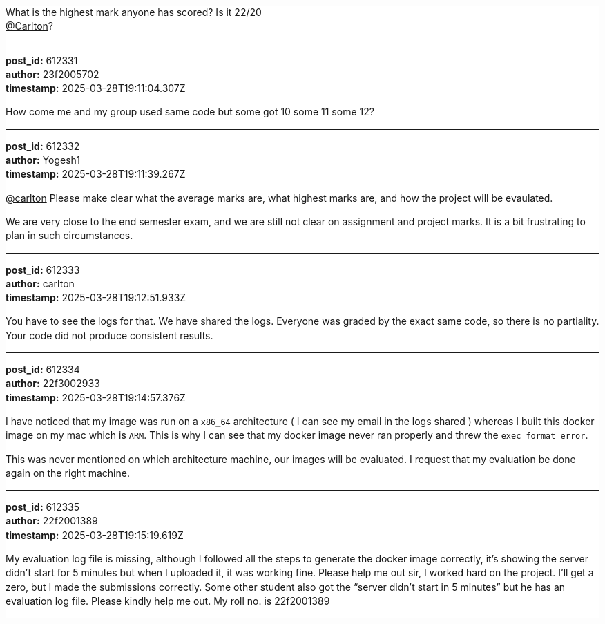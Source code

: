 What is the highest mark anyone has scored? Is it 22/20  
[@Carlton](/u/carlton)?

---

**post_id:** 612331  
**author:** 23f2005702  
**timestamp:** 2025-03-28T19:11:04.307Z

How come me and my group used same code but some got 10 some 11 some 12?

---

**post_id:** 612332  
**author:** Yogesh1  
**timestamp:** 2025-03-28T19:11:39.267Z

[@carlton](/u/carlton) Please make clear what the average marks are, what highest marks are, and how the project will be evaulated.

We are very close to the end semester exam, and we are still not clear on assignment and project marks. It is a bit frustrating to plan in such circumstances.

---

**post_id:** 612333  
**author:** carlton  
**timestamp:** 2025-03-28T19:12:51.933Z

You have to see the logs for that. We have shared the logs. Everyone was graded by the exact same code, so there is no partiality. Your code did not produce consistent results.

---

**post_id:** 612334  
**author:** 22f3002933  
**timestamp:** 2025-03-28T19:14:57.376Z

I have noticed that my image was run on a `x86_64` architecture ( I can see my email in the logs shared ) whereas I built this docker image on my mac which is `ARM`. This is why I can see that my docker image never ran properly and threw the `exec format error`.

This was never mentioned on which architecture machine, our images will be evaluated. I request that my evaluation be done again on the right machine.

---

**post_id:** 612335  
**author:** 22f2001389  
**timestamp:** 2025-03-28T19:15:19.619Z

My evaluation log file is missing, although I followed all the steps to generate the docker image correctly, it’s showing the server didn’t start for 5 minutes but when I uploaded it, it was working fine. Please help me out sir, I worked hard on the project. I’ll get a zero, but I made the submissions correctly. Some other student also got the “server didn’t start in 5 minutes” but he has an evaluation log file. Please kindly help me out. My roll no. is 22f2001389

---
